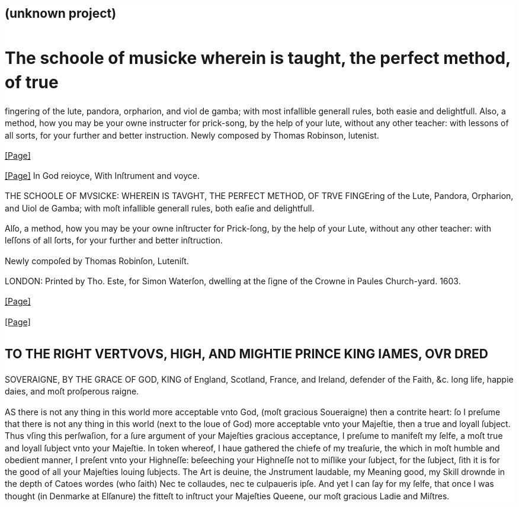 ## (unknown project)

# The schoole of musicke wherein is taught, the perfect method, of true
fingering of the lute, pandora, orpharion, and viol de gamba; with most
infallible generall rules, both easie and delightfull. Also, a method, how you
may be your owne instructer for prick-song, by the help of your lute, without
any other teacher: with lessons of all sorts, for your further and better
instruction. Newly composed by Thomas Robinson, lutenist.

[[Page]](http://eebo.chadwyck.com/downloadtiff?vid=1719&page=1)

[[Page]](http://eebo.chadwyck.com/downloadtiff?vid=1719&page=1) In God
reioyce, With Inſtrument and voyce.

THE SCHOOLE OF MVSICKE: WHEREIN IS TAVGHT, THE PER­FECT METHOD, OF TRVE
FINGE­ring of the Lute, Pandora, Orpharion, and Uiol de Gamba; with moſt
infallible generall rules, both eaſie and delight­full.

Alſo, a method, how you may be your owne inſtructer for Prick-ſong, by the
help of your Lute, without any other teacher: with leſſons of all ſorts, for
your further and better in­ſtruction.

Newly compoſed by Thomas Robinſon, Luteniſt.

LONDON: Printed by Tho. Este, for Simon Waterſon, dwelling at the ſigne of the
Crowne in Paules Church-yard. 1603.

[[Page]](http://eebo.chadwyck.com/downloadtiff?vid=1719&page=2)

[[Page]](http://eebo.chadwyck.com/downloadtiff?vid=1719&page=2)

## TO THE RIGHT VER­TVOVS, HIGH, AND MIGHTIE PRINCE KING IAMES, OVR DRED
SOVERAIGNE, BY THE GRACE OF GOD, KING of England, Scotland, France, and
Ireland, defender of the Faith, &c. long life, happie daies, and moſt
proſperous raigne.

AS there is not any thing in this world more acceptable vnto God, (moſt
gracious Soueraigne) then a contrite heart: ſo I preſume that there is not any
thing in this world (next to the loue of God) more ac­ceptable vnto your
Majeſtie, then a true and loyall ſubject. Thus vſing this perſwa­ſion, for a
ſure argument of your Majeſties gracious acceptance, I preſume to mani­feſt my
ſelfe, a moſt true and loyall ſub­ject vnto your Majeſtie. In token where­of,
I haue gathered the chiefe of my treaſurie, the which in moſt humble and
obedient manner, I preſent vnto your Highneſſe: beſeeching your High­neſſe not
to miſlike your ſubject, for the ſubject, ſith it is for the good of all your
Majeſties louing ſubjects. The Art is deuine, the Jnstrument laudable, my
Meaning good, my Skill drownde in the depth of Catoes wordes (who ſaith) Nec
te collaudes, nec te culpaueris ipſe. And yet I can ſay for my ſelfe, that
once I was thought (in Denmarke at Elſanure) the fitteſt to inſtruct your
Ma­jeſties Queene, our moſt gracious Ladie and Miſtres.
